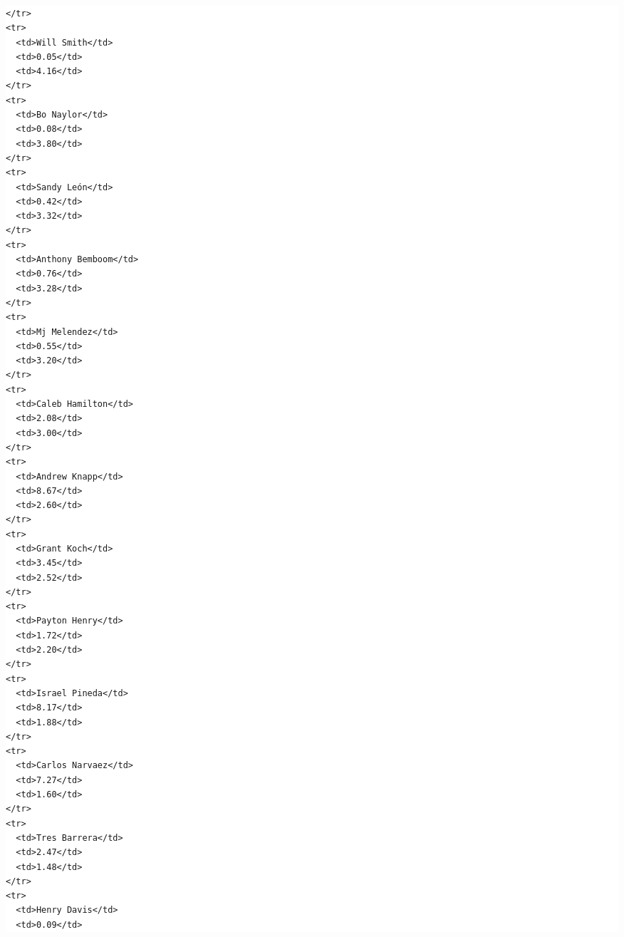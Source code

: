     </tr>
    <tr>
      <td>Will Smith</td>
      <td>0.05</td>
      <td>4.16</td>
    </tr>
    <tr>
      <td>Bo Naylor</td>
      <td>0.08</td>
      <td>3.80</td>
    </tr>
    <tr>
      <td>Sandy León</td>
      <td>0.42</td>
      <td>3.32</td>
    </tr>
    <tr>
      <td>Anthony Bemboom</td>
      <td>0.76</td>
      <td>3.28</td>
    </tr>
    <tr>
      <td>Mj Melendez</td>
      <td>0.55</td>
      <td>3.20</td>
    </tr>
    <tr>
      <td>Caleb Hamilton</td>
      <td>2.08</td>
      <td>3.00</td>
    </tr>
    <tr>
      <td>Andrew Knapp</td>
      <td>8.67</td>
      <td>2.60</td>
    </tr>
    <tr>
      <td>Grant Koch</td>
      <td>3.45</td>
      <td>2.52</td>
    </tr>
    <tr>
      <td>Payton Henry</td>
      <td>1.72</td>
      <td>2.20</td>
    </tr>
    <tr>
      <td>Israel Pineda</td>
      <td>8.17</td>
      <td>1.88</td>
    </tr>
    <tr>
      <td>Carlos Narvaez</td>
      <td>7.27</td>
      <td>1.60</td>
    </tr>
    <tr>
      <td>Tres Barrera</td>
      <td>2.47</td>
      <td>1.48</td>
    </tr>
    <tr>
      <td>Henry Davis</td>
      <td>0.09</td>